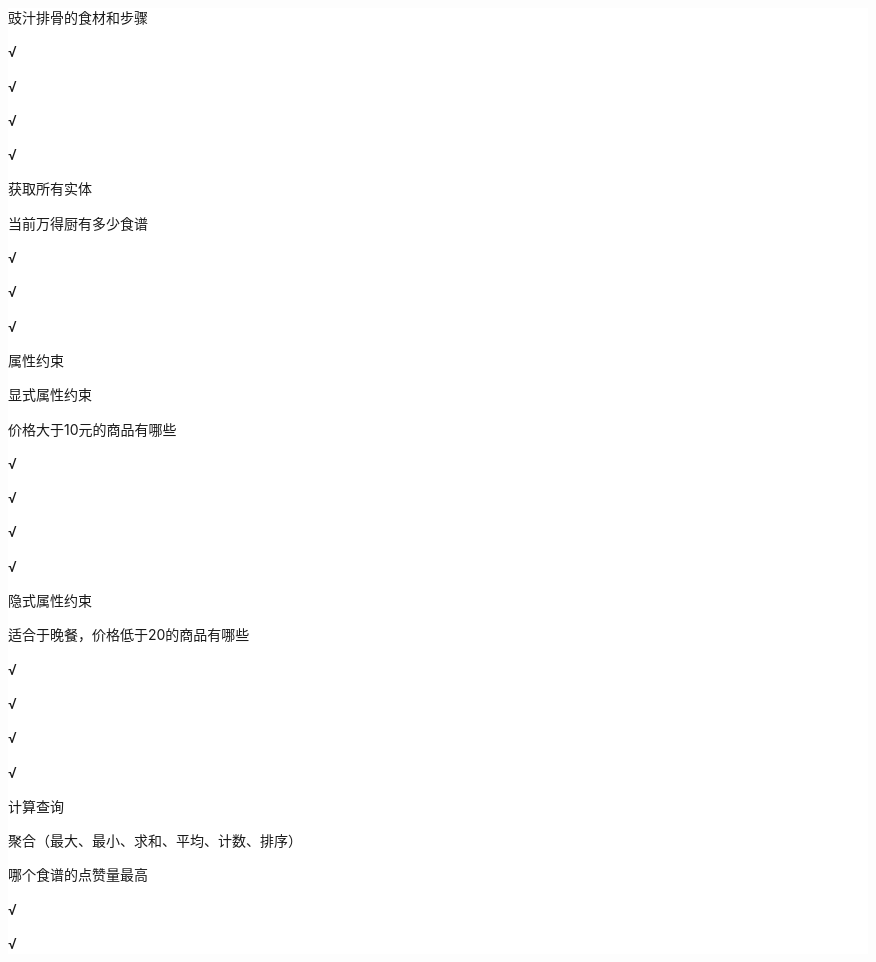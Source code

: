 豉汁排骨的食材和步骤

√

√

  

√

√

获取所有实体

当前万得厨有多少食谱

√

√

  

√

  

属性约束

显式属性约束

价格大于10元的商品有哪些

√

√

  

√

√

隐式属性约束

适合于晚餐，价格低于20的商品有哪些

√

√

  

√

√

计算查询

聚合（最大、最小、求和、平均、计数、排序）  
  
  
  

哪个食谱的点赞量最高

√

√

  